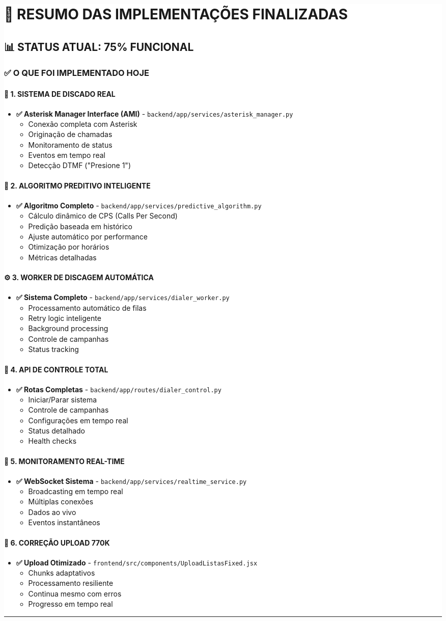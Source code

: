 # 🎯 RESUMO DAS IMPLEMENTAÇÕES FINALIZADAS

## 📊 STATUS ATUAL: 75% FUNCIONAL

### ✅ O QUE FOI IMPLEMENTADO HOJE

#### 🚀 1. SISTEMA DE DISCADO REAL
- **✅ Asterisk Manager Interface (AMI)** - `backend/app/services/asterisk_manager.py`
  - Conexão completa com Asterisk
  - Originação de chamadas
  - Monitoramento de status
  - Eventos em tempo real
  - Detecção DTMF ("Presione 1")

#### 🧠 2. ALGORITMO PREDITIVO INTELIGENTE
- **✅ Algoritmo Completo** - `backend/app/services/predictive_algorithm.py`
  - Cálculo dinâmico de CPS (Calls Per Second)
  - Predição baseada em histórico
  - Ajuste automático por performance
  - Otimização por horários
  - Métricas detalhadas

#### ⚙️ 3. WORKER DE DISCAGEM AUTOMÁTICA
- **✅ Sistema Completo** - `backend/app/services/dialer_worker.py`
  - Processamento automático de filas
  - Retry logic inteligente
  - Background processing
  - Controle de campanhas
  - Status tracking

#### 🔌 4. API DE CONTROLE TOTAL
- **✅ Rotas Completas** - `backend/app/routes/dialer_control.py`
  - Iniciar/Parar sistema
  - Controle de campanhas
  - Configurações em tempo real
  - Status detalhado
  - Health checks

#### 📡 5. MONITORAMENTO REAL-TIME
- **✅ WebSocket Sistema** - `backend/app/services/realtime_service.py`
  - Broadcasting em tempo real
  - Múltiplas conexões
  - Dados ao vivo
  - Eventos instantâneos

#### 🔧 6. CORREÇÃO UPLOAD 770K
- **✅ Upload Otimizado** - `frontend/src/components/UploadListasFixed.jsx`
  - Chunks adaptativos
  - Processamento resiliente
  - Continua mesmo com erros
  - Progresso em tempo real

---